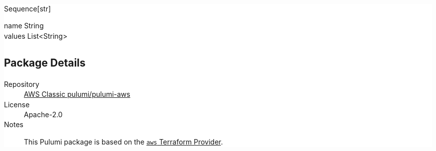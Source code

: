 </span>
        <span class="property-indicator"></span>
        <span class="property-type">Sequence[str]</span>
    </dt>
    <dd></dd></dl>
</pulumi-choosable>
</div>

<div>
<pulumi-choosable type="language" values="yaml">
<dl class="resources-properties"><dt class="property-required"
            title="Required">
        <span id="name_yaml">
<a data-swiftype-name="resource-property" data-swiftype-type="text" href="#name_yaml" style="color: inherit; text-decoration: inherit;">name</a>
</span>
        <span class="property-indicator"></span>
        <span class="property-type">String</span>
    </dt>
    <dd></dd><dt class="property-required"
            title="Required">
        <span id="values_yaml">
<a data-swiftype-name="resource-property" data-swiftype-type="text" href="#values_yaml" style="color: inherit; text-decoration: inherit;">values</a>
</span>
        <span class="property-indicator"></span>
        <span class="property-type">List&lt;String&gt;</span>
    </dt>
    <dd></dd></dl>
</pulumi-choosable>
</div>





<h2 id="package-details">Package Details</h2>
<dl class="package-details">
	<dt>Repository</dt>
	<dd><a href="https://github.com/pulumi/pulumi-aws">AWS Classic pulumi/pulumi-aws</a></dd>
	<dt>License</dt>
	<dd>Apache-2.0</dd>
	<dt>Notes</dt>
	<dd><p>This Pulumi package is based on the <a href="https://github.com/hashicorp/terraform-provider-aws"><code>aws</code> Terraform Provider</a>.</p>
</dd>
</dl>

